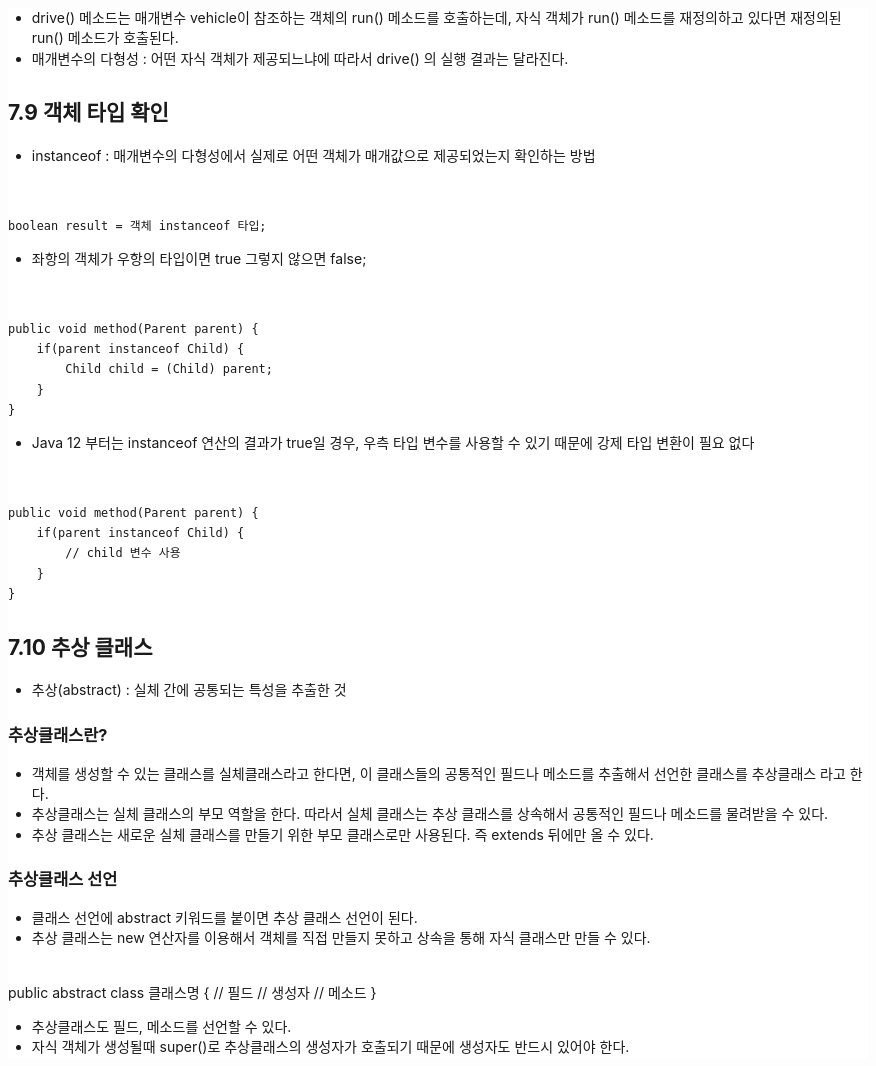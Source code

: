 - drive() 메소드는 매개변수 vehicle이 참조하는 객체의 run() 메소드를 호출하는데, 자식 객체가 run() 메소드를 재정의하고 있다면 재정의된 run() 메소드가 호출된다.
- 매개변수의 다형성 : 어떤 자식 객체가 제공되느냐에 따라서 drive() 의 실행 결과는 달라진다.

## 7.9 객체 타입 확인

- instanceof : 매개변수의 다형성에서 실제로 어떤 객체가 매개값으로 제공되었는지 확인하는 방법

<br>

    boolean result = 객체 instanceof 타입;

- 좌항의 객체가 우항의 타입이면 true 그렇지 않으면 false;

<br>

    public void method(Parent parent) {
        if(parent instanceof Child) {
            Child child = (Child) parent;
        }
    }

- Java 12 부터는 instanceof 연산의 결과가 true일 경우, 우측 타입 변수를 사용할 수 있기 때문에 강제 타입 변환이 필요 없다

<br>

    public void method(Parent parent) {
        if(parent instanceof Child) {
            // child 변수 사용
        }
    }

## 7.10 추상 클래스

- 추상(abstract) : 실체 간에 공통되는 특성을 추출한 것

### 추상클래스란?

- 객체를 생성할 수 있는 클래스를 실체클래스라고 한다면, 이 클래스들의 공통적인 필드나 메소드를 추출해서 선언한 클래스를 추상클래스 라고 한다.
- 추상클래스는 실체 클래스의 부모 역할을 한다. 따라서 실체 클래스는 추상 클래스를 상속해서 공통적인 필드나 메소드를 물려받을 수 있다.
- 추상 클래스는 새로운 실체 클래스를 만들기 위한 부모 클래스로만 사용된다. 즉 extends 뒤에만 올 수 있다.

### 추상클래스 선언

- 클래스 선언에 abstract 키워드를 붙이면 추상 클래스 선언이 된다.
- 추상 클래스는 new 연산자를 이용해서 객체를 직접 만들지 못하고 상속을 통해 자식 클래스만 만들 수 있다.

<br>
    public abstract class 클래스명 {
        // 필드
        // 생성자
        // 메소드
    }

- 추상클래스도 필드, 메소드를 선언할 수 있다.
- 자식 객체가 생성될때 super()로 추상클래스의 생성자가 호출되기 때문에 생성자도 반드시 있어야 한다.
